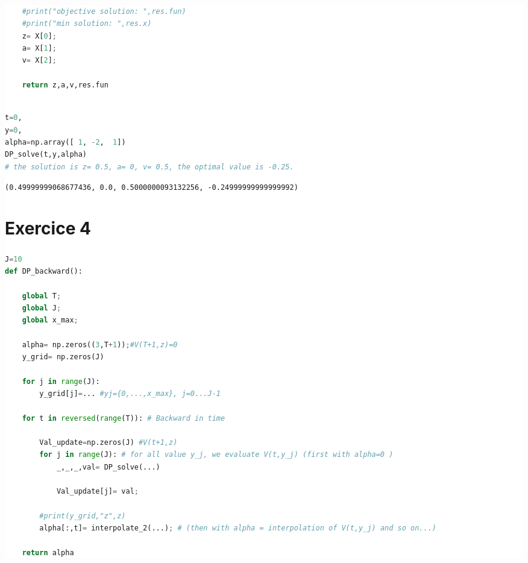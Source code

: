 ```python
    #print("objective solution: ",res.fun)
    #print("min solution: ",res.x)
    z= X[0];
    a= X[1];
    v= X[2];
    
    return z,a,v,res.fun
    


```


```python
t=0, 
y=0, 
alpha=np.array([ 1, -2,  1])
DP_solve(t,y,alpha)
# the solution is z= 0.5, a= 0, v= 0.5, the optimal value is -0.25.
```




    (0.49999999068677436, 0.0, 0.5000000093132256, -0.24999999999999992)



# Exercice 4


```python
J=10
def DP_backward():
    
    global T;
    global J;
    global x_max;
    
    alpha= np.zeros((3,T+1));#V(T+1,z)=0
    y_grid= np.zeros(J)
    
    for j in range(J):
        y_grid[j]=... #yj={0,...,x_max}, j=0...J-1
        
    for t in reversed(range(T)): # Backward in time 
    
        Val_update=np.zeros(J) #V(t+1,z)
        for j in range(J): # for all value y_j, we evaluate V(t,y_j) (first with alpha=0 )
            _,_,_,val= DP_solve(...)
            
            Val_update[j]= val;

        #print(y_grid,"z",z)
        alpha[:,t]= interpolate_2(...); # (then with alpha = interpolation of V(t,y_j) and so on...)

    return alpha
```
